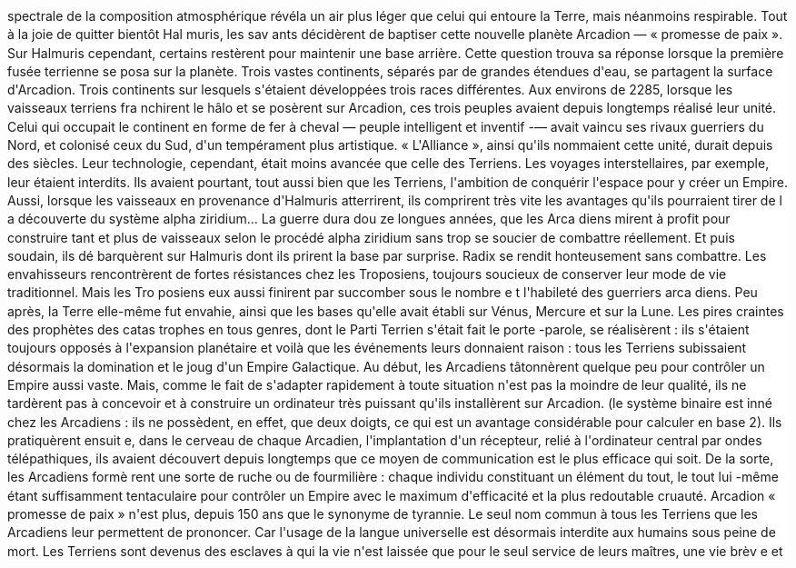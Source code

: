 spectrale de la composition atmosphérique révéla un air plus
léger que celui qui entoure la Terre, mais néanmoins respirable.
Tout à la joie de quitter bientôt Hal muris, les sav ants décidèrent
de baptiser cette nouvelle planète Arcadion — « promesse de
paix ». Sur Halmuris cependant, certains restèrent pour
maintenir une base arrière. Cette question trouva sa réponse
lorsque la première fusée terrienne se posa sur la planète.
Trois vastes continents, séparés par de grandes étendues d'eau,
se partagent la surface d'Arcadion. Trois continents sur lesquels
s'étaient développées trois races différentes. Aux environs de
2285, lorsque les vaisseaux terriens fra nchirent le hâlo et se
posèrent sur Arcadion, ces trois peuples avaient depuis
longtemps réalisé leur unité. Celui qui occupait le continent en
forme de fer à cheval — peuple intelligent et inventif -— avait
vaincu ses rivaux guerriers du Nord, et colonisé ceux du Sud,
d'un tempérament plus artistique. « L'Alliance », ainsi qu'ils
nommaient cette unité, durait depuis des siècles. Leur
technologie, cependant, était moins avancée que celle des
Terriens. Les voyages interstellaires, par exemple, leur étaient
interdits. Ils avaient pourtant, tout aussi bien que les Terriens,
l'ambition de conquérir l'espace pour y créer un Empire. Aussi,
lorsque les vaisseaux en provenance d'Halmuris atterrirent, ils
comprirent très vite les avantages qu'ils pourraient tirer de l a
découverte du système alpha ziridium...
La guerre dura dou ze longues années, que les Arca diens mirent à
profit pour construire tant et plus de vaisseaux selon le procédé
alpha ziridium sans trop se soucier de combattre réellement. Et
puis soudain, ils dé barquèrent sur Halmuris dont ils prirent la
base par surprise. Radix se rendit honteusement sans combattre.
Les envahisseurs rencontrèrent de fortes résistances chez les
Troposiens, toujours soucieux de conserver leur mode de vie
traditionnel.
Mais les Tro posiens eux aussi finirent par succomber sous le
nombre e t l'habileté des guerriers arca diens. Peu après, la Terre
elle-même fut envahie, ainsi que les bases qu'elle avait établi sur
Vénus, Mercure et sur la Lune. Les pires craintes des prophètes
des catas trophes en tous genres, dont le Parti Terrien s'était fait
le porte -parole, se réalisèrent : ils s'étaient toujours opposés à
l'expansion planétaire et voilà que les événements leurs
donnaient raison : tous les Terriens subissaient désormais la
domination et le joug d'un Empire Galactique.
Au début, les Arcadiens tâtonnèrent quelque peu pour contrôler
un Empire aussi vaste. Mais, comme le fait de s'adapter
rapidement à toute situation n'est pas la moindre de leur qualité,
ils ne tardèrent pas à concevoir et  à construire un ordinateur très
puissant qu'ils installèrent sur Arcadion. (le système binaire est
inné chez les Arcadiens : ils ne possèdent, en effet, que deux
doigts, ce qui est un avantage considérable pour calculer en base
2). Ils pratiquèrent ensuit e, dans le cerveau de chaque Arcadien,
l'implantation d'un récepteur, relié à l'ordinateur central par
ondes télépathiques, ils avaient découvert depuis longtemps que
ce moyen de communication est le plus efficace qui soit. De la
sorte, les Arcadiens formè rent une sorte de ruche ou de
fourmilière : chaque individu constituant un élément du tout, le
tout lui -même étant suffisamment tentaculaire pour contrôler un
Empire avec le maximum d'efficacité et la plus redoutable
cruauté.
Arcadion « promesse de paix » n'est plus, depuis 150 ans que le
synonyme de tyrannie. Le seul nom commun à tous les Terriens
que les Arcadiens leur permettent de prononcer. Car l'usage de la
langue universelle est désormais interdite aux humains sous
peine de mort.
Les Terriens sont devenus des esclaves à qui la vie n'est laissée
que pour le seul service de leurs maîtres, une vie brèv e et